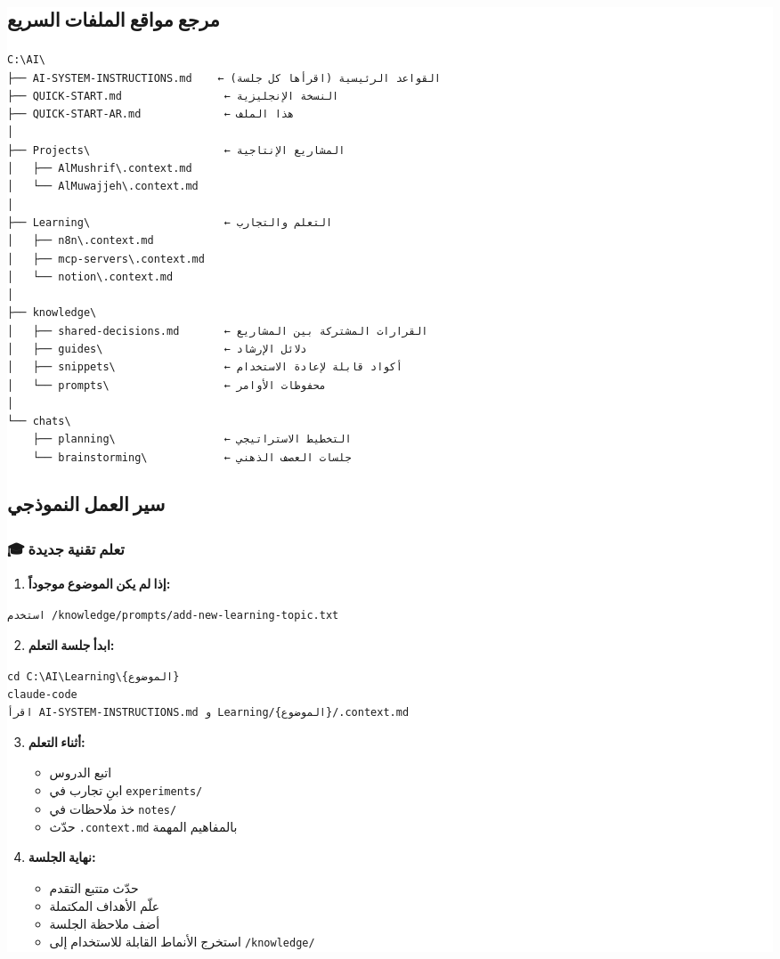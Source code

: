 ## مرجع مواقع الملفات السريع
```
C:\AI\
├── AI-SYSTEM-INSTRUCTIONS.md    ← القواعد الرئيسية (اقرأها كل جلسة)
├── QUICK-START.md                ← النسخة الإنجليزية
├── QUICK-START-AR.md             ← هذا الملف
│
├── Projects\                     ← المشاريع الإنتاجية
│   ├── AlMushrif\.context.md
│   └── AlMuwajjeh\.context.md
│
├── Learning\                     ← التعلم والتجارب
│   ├── n8n\.context.md
│   ├── mcp-servers\.context.md
│   └── notion\.context.md
│
├── knowledge\
│   ├── shared-decisions.md       ← القرارات المشتركة بين المشاريع
│   ├── guides\                   ← دلائل الإرشاد
│   ├── snippets\                 ← أكواد قابلة لإعادة الاستخدام
│   └── prompts\                  ← محفوظات الأوامر
│
└── chats\
    ├── planning\                 ← التخطيط الاستراتيجي
    └── brainstorming\            ← جلسات العصف الذهني
```

## سير العمل النموذجي

### 🎓 تعلم تقنية جديدة

1. **إذا لم يكن الموضوع موجوداً:**
```
استخدم /knowledge/prompts/add-new-learning-topic.txt
```

2. **ابدأ جلسة التعلم:**
```
cd C:\AI\Learning\{الموضوع}
claude-code
اقرأ AI-SYSTEM-INSTRUCTIONS.md و Learning/{الموضوع}/.context.md
```

3. **أثناء التعلم:**
   - اتبع الدروس
   - ابنِ تجارب في `experiments/`
   - خذ ملاحظات في `notes/`
   - حدّث `.context.md` بالمفاهيم المهمة

4. **نهاية الجلسة:**
   - حدّث متتبع التقدم
   - علّم الأهداف المكتملة
   - أضف ملاحظة الجلسة
   - استخرج الأنماط القابلة للاستخدام إلى `/knowledge/`
